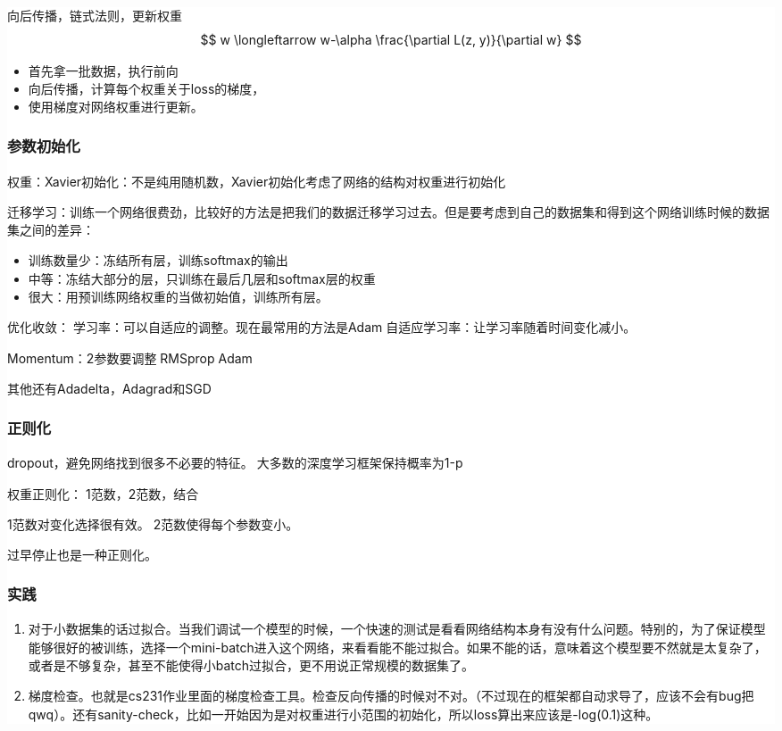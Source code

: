 向后传播，链式法则，更新权重
$$
w \longleftarrow w-\alpha \frac{\partial L(z, y)}{\partial w}
$$

- 首先拿一批数据，执行前向
- 向后传播，计算每个权重关于loss的梯度，
- 使用梯度对网络权重进行更新。

### 参数初始化

权重：Xavier初始化：不是纯用随机数，Xavier初始化考虑了网络的结构对权重进行初始化

迁移学习：训练一个网络很费劲，比较好的方法是把我们的数据迁移学习过去。但是要考虑到自己的数据集和得到这个网络训练时候的数据集之间的差异：

- 训练数量少：冻结所有层，训练softmax的输出
- 中等：冻结大部分的层，只训练在最后几层和softmax层的权重
- 很大：用预训练网络权重的当做初始值，训练所有层。

优化收敛：
学习率：可以自适应的调整。现在最常用的方法是Adam
自适应学习率：让学习率随着时间变化减小。

Momentum：2参数要调整
RMSprop
Adam

其他还有Adadelta，Adagrad和SGD

### 正则化

dropout，避免网络找到很多不必要的特征。
大多数的深度学习框架保持概率为1-p

权重正则化：
1范数，2范数，结合

1范数对变化选择很有效。
2范数使得每个参数变小。

过早停止也是一种正则化。

### 实践

1. 对于小数据集的话过拟合。当我们调试一个模型的时候，一个快速的测试是看看网络结构本身有没有什么问题。特别的，为了保证模型能够很好的被训练，选择一个mini-batch进入这个网络，来看看能不能过拟合。如果不能的话，意味着这个模型要不然就是太复杂了，或者是不够复杂，甚至不能使得小batch过拟合，更不用说正常规模的数据集了。

2. 梯度检查。也就是cs231作业里面的梯度检查工具。检查反向传播的时候对不对。（不过现在的框架都自动求导了，应该不会有bug把qwq）。还有sanity-check，比如一开始因为是对权重进行小范围的初始化，所以loss算出来应该是-log(0.1)这种。